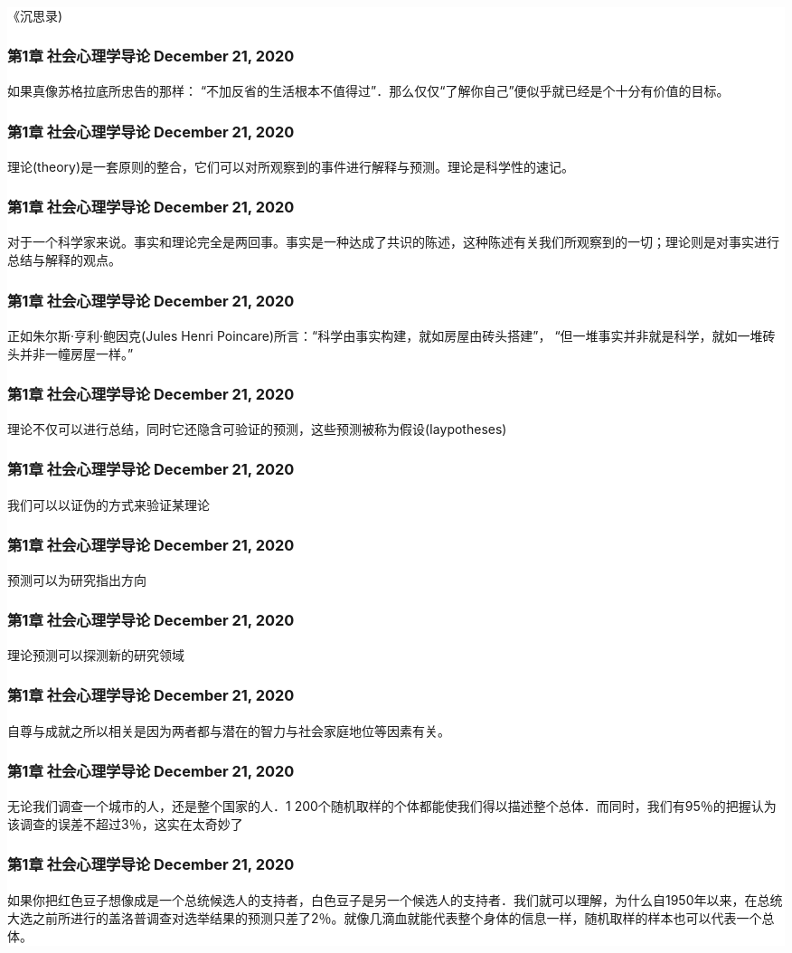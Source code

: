 《沉思录)


### 第1章 社会心理学导论 December 21, 2020

如果真像苏格拉底所忠告的那样： “不加反省的生活根本不值得过”．那么仅仅“了解你自己”便似乎就已经是个十分有价值的目标。


### 第1章 社会心理学导论 December 21, 2020

理论(theory)是一套原则的整合，它们可以对所观察到的事件进行解释与预测。理论是科学性的速记。


### 第1章 社会心理学导论 December 21, 2020

对于一个科学家来说。事实和理论完全是两回事。事实是一种达成了共识的陈述，这种陈述有关我们所观察到的一切；理论则是对事实进行总结与解释的观点。


### 第1章 社会心理学导论 December 21, 2020

正如朱尔斯·亨利·鲍因克(Jules Henri Poincare)所言：“科学由事实构建，就如房屋由砖头搭建”， “但一堆事实并非就是科学，就如一堆砖头并非一幢房屋一样。”


### 第1章 社会心理学导论 December 21, 2020

理论不仅可以进行总结，同时它还隐含可验证的预测，这些预测被称为假设(Iaypotheses)


### 第1章 社会心理学导论 December 21, 2020

我们可以以证伪的方式来验证某理论


### 第1章 社会心理学导论 December 21, 2020

预测可以为研究指出方向


### 第1章 社会心理学导论 December 21, 2020

理论预测可以探测新的研究领域


### 第1章 社会心理学导论 December 21, 2020

自尊与成就之所以相关是因为两者都与潜在的智力与社会家庭地位等因素有关。


### 第1章 社会心理学导论 December 21, 2020

无论我们调查一个城市的人，还是整个国家的人．1 200个随机取样的个体都能使我们得以描述整个总体．而同时，我们有95％的把握认为该调查的误差不超过3％，这实在太奇妙了


### 第1章 社会心理学导论 December 21, 2020

如果你把红色豆子想像成是一个总统候选人的支持者，白色豆子是另一个候选人的支持者．我们就可以理解，为什么自1950年以来，在总统大选之前所进行的盖洛普调查对选举结果的预测只差了2％。就像几滴血就能代表整个身体的信息一样，随机取样的样本也可以代表一个总体。

